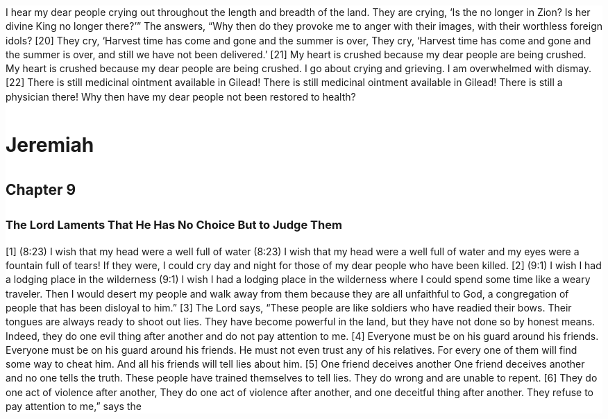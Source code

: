 I hear my dear people crying out
throughout the length and breadth of the land.
They are crying, ‘Is the
no longer in Zion?
Is her divine King no longer there?’”
The
answers,
“Why then do they provoke me to anger with their images,
with their worthless foreign idols?
[20] They cry, ‘Harvest time has come and gone and the summer is over,
They cry, ‘Harvest time has come and gone and the summer is over,
and still we have not been delivered.’
[21] My heart is crushed because my dear people are being crushed.
My heart is crushed because my dear people are being crushed.
I go about crying and grieving. I am overwhelmed with dismay.
[22] There is still medicinal ointment available in Gilead!
There is still medicinal ointment available in Gilead!
There is still a physician there!
Why then have my dear people
not been restored to health?
# Jeremiah

## Chapter 9 

### The Lord Laments That He Has No Choice But to Judge Them

[1] (8:23) I wish that my head were a well full of water
(8:23) I wish that my head were a well full of water
and my eyes were a fountain full of tears!
If they were, I could cry day and night
for those of my dear people who have been killed.
[2] (9:1) I wish I had a lodging place in the wilderness
(9:1) I wish I had a lodging place in the wilderness
where I could spend some time like a weary traveler.
Then I would desert my people
and walk away from them
because they are all unfaithful to God,
a congregation of people that has been disloyal to him.”
[3] The Lord says,
“These people are like soldiers who have readied their bows.
Their tongues are always ready to shoot out lies.
They have become powerful in the land,
but they have not done so by honest means.
Indeed, they do one evil thing after another
and do not pay attention to me.
[4] Everyone must be on his guard around his friends.
Everyone must be on his guard around his friends.
He must not even trust any of his relatives.
For every one of them will find some way to cheat him.
And all his friends will tell lies about him.
[5] One friend deceives another
One friend deceives another
and no one tells the truth.
These people have trained themselves to tell lies.
They do wrong and are unable to repent.
[6] They do one act of violence after another,
They do one act of violence after another,
and one deceitful thing after another.
They refuse to pay attention to me,”
says the